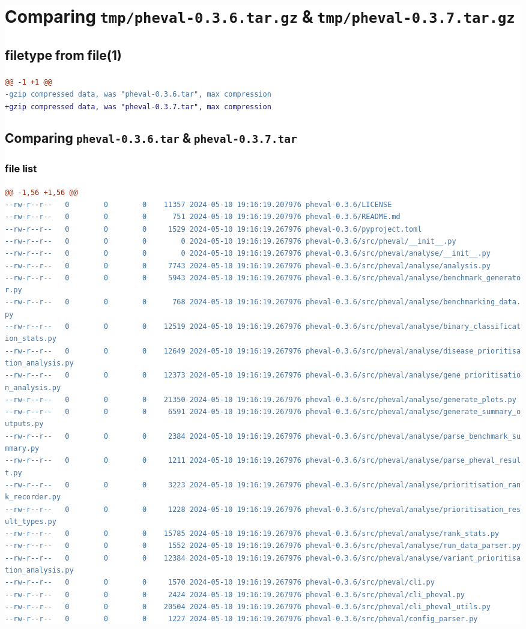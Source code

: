 # Comparing `tmp/pheval-0.3.6.tar.gz` & `tmp/pheval-0.3.7.tar.gz`

## filetype from file(1)

```diff
@@ -1 +1 @@
-gzip compressed data, was "pheval-0.3.6.tar", max compression
+gzip compressed data, was "pheval-0.3.7.tar", max compression
```

## Comparing `pheval-0.3.6.tar` & `pheval-0.3.7.tar`

### file list

```diff
@@ -1,56 +1,56 @@
--rw-r--r--   0        0        0    11357 2024-05-10 19:16:19.207976 pheval-0.3.6/LICENSE
--rw-r--r--   0        0        0      751 2024-05-10 19:16:19.207976 pheval-0.3.6/README.md
--rw-r--r--   0        0        0     1529 2024-05-10 19:16:19.267976 pheval-0.3.6/pyproject.toml
--rw-r--r--   0        0        0        0 2024-05-10 19:16:19.267976 pheval-0.3.6/src/pheval/__init__.py
--rw-r--r--   0        0        0        0 2024-05-10 19:16:19.267976 pheval-0.3.6/src/pheval/analyse/__init__.py
--rw-r--r--   0        0        0     7743 2024-05-10 19:16:19.267976 pheval-0.3.6/src/pheval/analyse/analysis.py
--rw-r--r--   0        0        0     5943 2024-05-10 19:16:19.267976 pheval-0.3.6/src/pheval/analyse/benchmark_generator.py
--rw-r--r--   0        0        0      768 2024-05-10 19:16:19.267976 pheval-0.3.6/src/pheval/analyse/benchmarking_data.py
--rw-r--r--   0        0        0    12519 2024-05-10 19:16:19.267976 pheval-0.3.6/src/pheval/analyse/binary_classification_stats.py
--rw-r--r--   0        0        0    12649 2024-05-10 19:16:19.267976 pheval-0.3.6/src/pheval/analyse/disease_prioritisation_analysis.py
--rw-r--r--   0        0        0    12373 2024-05-10 19:16:19.267976 pheval-0.3.6/src/pheval/analyse/gene_prioritisation_analysis.py
--rw-r--r--   0        0        0    21350 2024-05-10 19:16:19.267976 pheval-0.3.6/src/pheval/analyse/generate_plots.py
--rw-r--r--   0        0        0     6591 2024-05-10 19:16:19.267976 pheval-0.3.6/src/pheval/analyse/generate_summary_outputs.py
--rw-r--r--   0        0        0     2384 2024-05-10 19:16:19.267976 pheval-0.3.6/src/pheval/analyse/parse_benchmark_summary.py
--rw-r--r--   0        0        0     1211 2024-05-10 19:16:19.267976 pheval-0.3.6/src/pheval/analyse/parse_pheval_result.py
--rw-r--r--   0        0        0     3223 2024-05-10 19:16:19.267976 pheval-0.3.6/src/pheval/analyse/prioritisation_rank_recorder.py
--rw-r--r--   0        0        0     1228 2024-05-10 19:16:19.267976 pheval-0.3.6/src/pheval/analyse/prioritisation_result_types.py
--rw-r--r--   0        0        0    15785 2024-05-10 19:16:19.267976 pheval-0.3.6/src/pheval/analyse/rank_stats.py
--rw-r--r--   0        0        0     1552 2024-05-10 19:16:19.267976 pheval-0.3.6/src/pheval/analyse/run_data_parser.py
--rw-r--r--   0        0        0    12384 2024-05-10 19:16:19.267976 pheval-0.3.6/src/pheval/analyse/variant_prioritisation_analysis.py
--rw-r--r--   0        0        0     1570 2024-05-10 19:16:19.267976 pheval-0.3.6/src/pheval/cli.py
--rw-r--r--   0        0        0     2424 2024-05-10 19:16:19.267976 pheval-0.3.6/src/pheval/cli_pheval.py
--rw-r--r--   0        0        0    20504 2024-05-10 19:16:19.267976 pheval-0.3.6/src/pheval/cli_pheval_utils.py
--rw-r--r--   0        0        0     1227 2024-05-10 19:16:19.267976 pheval-0.3.6/src/pheval/config_parser.py
```